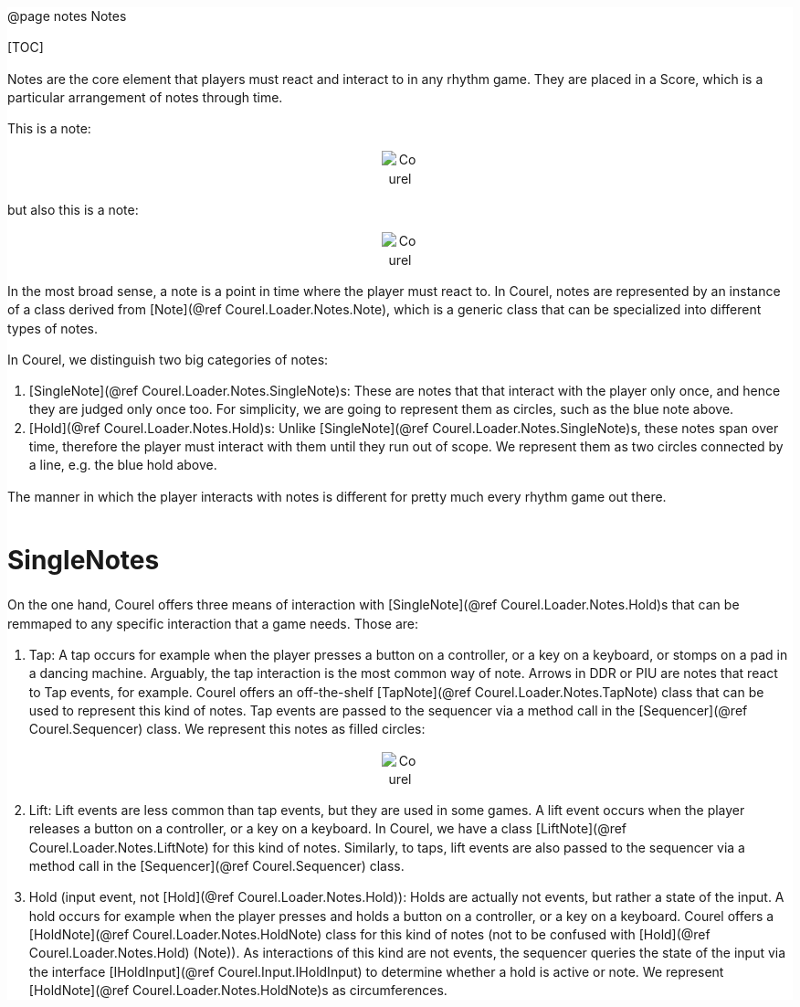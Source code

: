@page notes Notes

[TOC]

Notes are the core element that players must react and interact to in any rhythm game. They are placed in a Score, which is a particular arrangement of notes through time.

This is a note:

 <img alt="Courel" src="../../Imgs/Tutorial/blue-tap-note.png" width=40 style="display: block; margin: 0 auto; text-align: center;">

but also this is a note:

 <img alt="Courel" src="../../Imgs/Tutorial/blue-hold.png" width=40 style="display: block; margin: 0 auto; text-align: center;">

In the most broad sense, a note is a point in time where the player must react to. In Courel, notes are represented by an instance of a class derived from [Note](@ref Courel.Loader.Notes.Note), which is a generic class that can be specialized into different types of notes.

In Courel, we distinguish two big categories of notes:

1. [SingleNote](@ref Courel.Loader.Notes.SingleNote)s: These are notes that that interact with the player only once, and hence they are judged only once too. For simplicity, we are going to represent them as circles, such as the blue note above.
2. [Hold](@ref Courel.Loader.Notes.Hold)s: Unlike [SingleNote](@ref Courel.Loader.Notes.SingleNote)s, these notes span over time, therefore the player must interact with them until they run out of scope. We represent them as two circles connected by a line, e.g. the blue hold above.

The manner in which the player interacts with notes is different for pretty much every rhythm game out there.

# SingleNotes

On the one hand, Courel offers three means of interaction with [SingleNote](@ref Courel.Loader.Notes.Hold)s that can be remmaped to any specific interaction that a game needs. Those are:

1. Tap: A tap occurs for example when the player presses a button on a controller, or a key on a keyboard, or stomps on a pad in a dancing machine. Arguably, the tap interaction is the most common way of note. Arrows in DDR or PIU are notes that react to Tap events, for example. Courel offers an off-the-shelf [TapNote](@ref Courel.Loader.Notes.TapNote) class that can be used to represent this kind of notes. Tap events are passed to the sequencer via a method call in the [Sequencer](@ref Courel.Sequencer) class. We represent this notes as filled circles:

 <img alt="Courel" src="../../Imgs/Tutorial/blue-tap-note.png" width=40 style="display: block; margin: 0 auto; text-align: center;">

2. Lift: Lift events are less common than tap events, but they are used in some games. A lift event occurs when the player releases a button on a controller, or a key on a keyboard. In Courel, we have a class [LiftNote](@ref Courel.Loader.Notes.LiftNote) for this kind of notes. Similarly, to taps, lift events are also passed to the sequencer via a method call in the [Sequencer](@ref Courel.Sequencer) class.

3. Hold (input event, not [Hold](@ref Courel.Loader.Notes.Hold)): Holds are actually not events, but rather a state of the input. A hold occurs for example when the player presses and holds a button on a controller, or a key on a keyboard. Courel offers a [HoldNote](@ref Courel.Loader.Notes.HoldNote) class for this kind of notes (not to be confused with [Hold](@ref Courel.Loader.Notes.Hold) (Note)). As interactions of this kind are not events, the sequencer queries the state of the input via the interface [IHoldInput](@ref Courel.Input.IHoldInput) to determine whether a hold is active or note. We represent [HoldNote](@ref Courel.Loader.Notes.HoldNote)s as circumferences.
